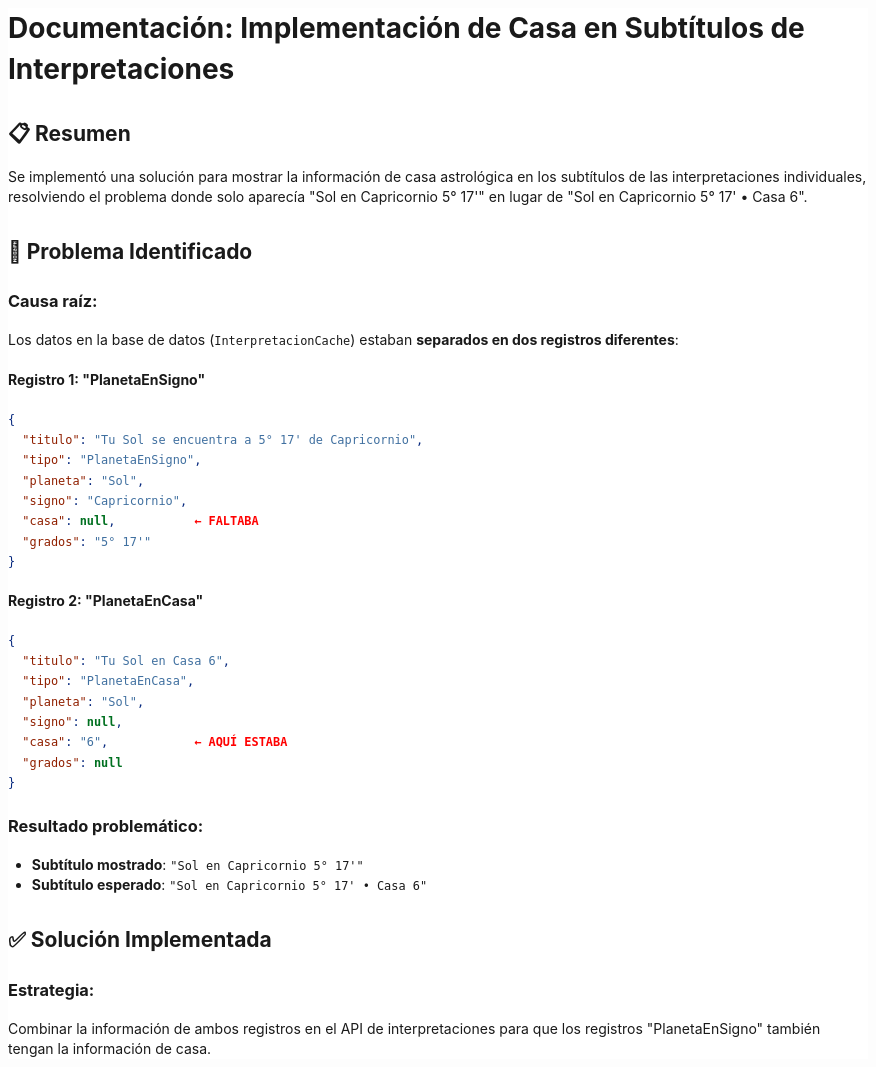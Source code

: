 # Documentación: Implementación de Casa en Subtítulos de Interpretaciones

## 📋 **Resumen**

Se implementó una solución para mostrar la información de casa astrológica en los subtítulos de las interpretaciones individuales, resolviendo el problema donde solo aparecía "Sol en Capricornio 5° 17'" en lugar de "Sol en Capricornio 5° 17' • Casa 6".

## 🚨 **Problema Identificado**

### **Causa raíz:**
Los datos en la base de datos (`InterpretacionCache`) estaban **separados en dos registros diferentes**:

#### **Registro 1: "PlanetaEnSigno"**
```json
{
  "titulo": "Tu Sol se encuentra a 5° 17' de Capricornio",
  "tipo": "PlanetaEnSigno",
  "planeta": "Sol",
  "signo": "Capricornio",
  "casa": null,           ← FALTABA
  "grados": "5° 17'"
}
```

#### **Registro 2: "PlanetaEnCasa"**
```json
{
  "titulo": "Tu Sol en Casa 6",
  "tipo": "PlanetaEnCasa",
  "planeta": "Sol",
  "signo": null,
  "casa": "6",            ← AQUÍ ESTABA
  "grados": null
}
```

### **Resultado problemático:**
- **Subtítulo mostrado**: `"Sol en Capricornio 5° 17'"`
- **Subtítulo esperado**: `"Sol en Capricornio 5° 17' • Casa 6"`

## ✅ **Solución Implementada**

### **Estrategia:**
Combinar la información de ambos registros en el API de interpretaciones para que los registros "PlanetaEnSigno" también tengan la información de casa.
